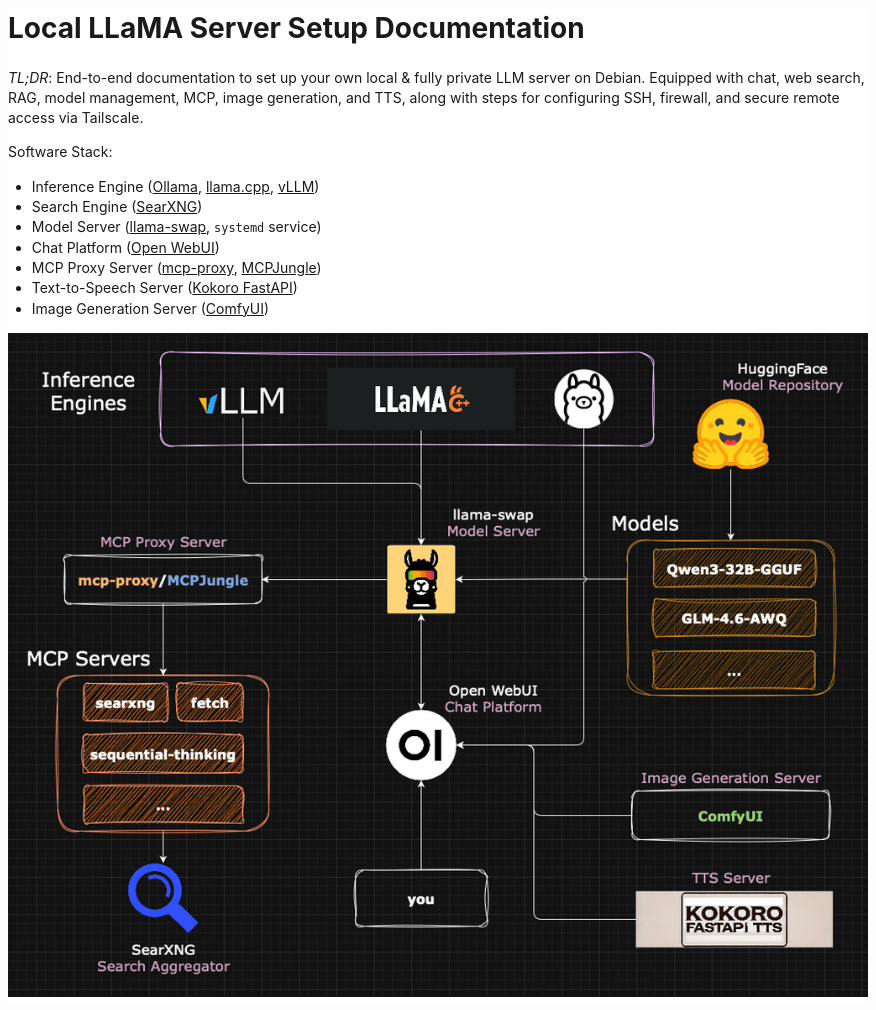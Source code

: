 # Local LLaMA Server Setup Documentation

_TL;DR_: End-to-end documentation to set up your own local & fully private LLM server on Debian. Equipped with chat, web search, RAG, model management, MCP, image generation, and TTS, along with steps for configuring SSH, firewall, and secure remote access via Tailscale.

Software Stack:

- Inference Engine ([Ollama](https://github.com/ollama/ollama), [llama.cpp](https://github.com/ggml-org/llama.cpp), [vLLM](https://github.com/vllm-project/vllm))
- Search Engine ([SearXNG](https://github.com/searxng/searxng))
- Model Server ([llama-swap](https://github.com/mostlygeek/llama-swap), `systemd` service)
- Chat Platform ([Open WebUI](https://github.com/open-webui/open-webui))
- MCP Proxy Server ([mcp-proxy](https://github.com/sparfenyuk/mcp-proxy), [MCPJungle](https://github.com/mcpjungle/MCPJungle))
- Text-to-Speech Server ([Kokoro FastAPI](https://github.com/remsky/Kokoro-FastAPI))
- Image Generation Server ([ComfyUI](https://github.com/comfyanonymous/ComfyUI))

![Software Stack Architectural Diagram](llm-server-architecture.png)
